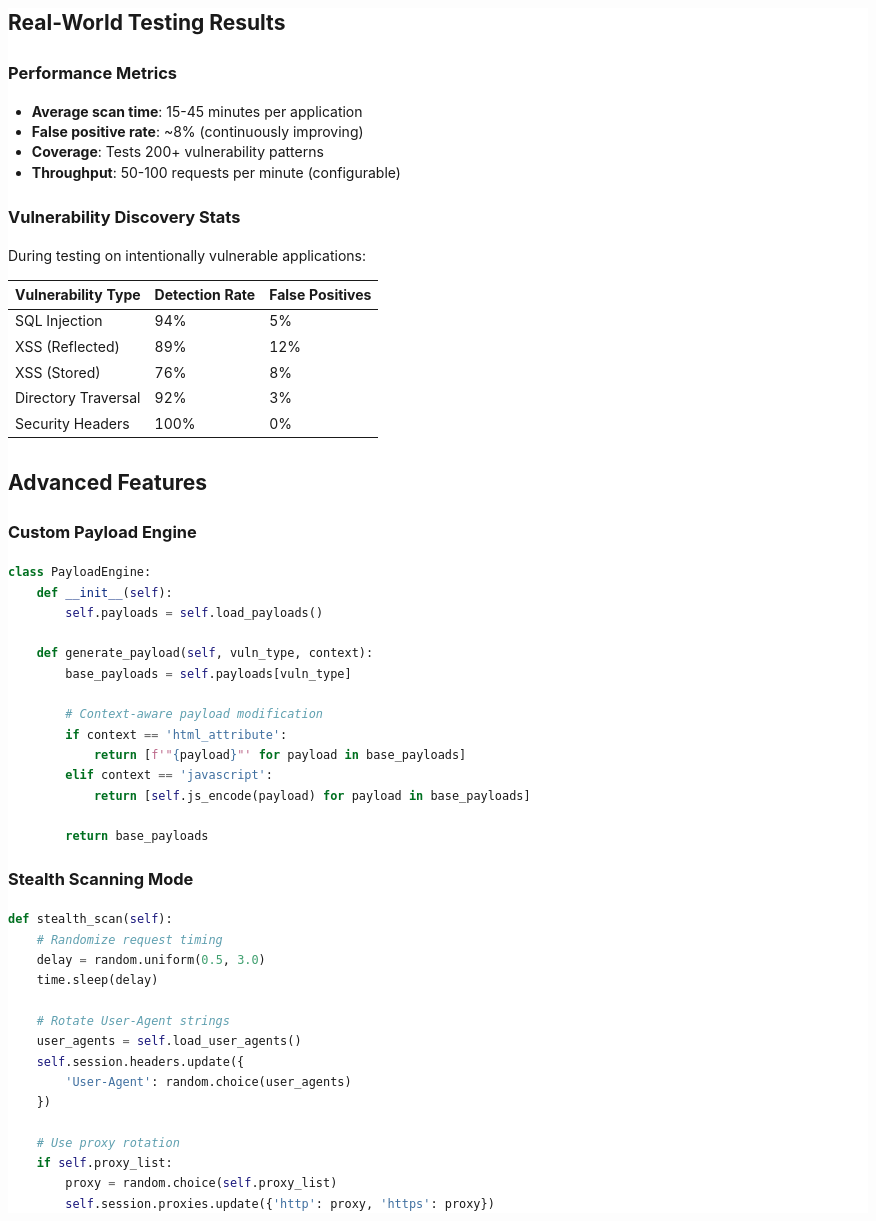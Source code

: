 ## Real-World Testing Results

### Performance Metrics
- **Average scan time**: 15-45 minutes per application
- **False positive rate**: ~8% (continuously improving)
- **Coverage**: Tests 200+ vulnerability patterns
- **Throughput**: 50-100 requests per minute (configurable)

### Vulnerability Discovery Stats
During testing on intentionally vulnerable applications:

| Vulnerability Type | Detection Rate | False Positives |
|-------------------|----------------|-----------------|
| SQL Injection     | 94%           | 5%              |
| XSS (Reflected)   | 89%           | 12%             |
| XSS (Stored)      | 76%           | 8%              |
| Directory Traversal| 92%          | 3%              |
| Security Headers  | 100%          | 0%              |

## Advanced Features

### Custom Payload Engine
```python
class PayloadEngine:
    def __init__(self):
        self.payloads = self.load_payloads()
        
    def generate_payload(self, vuln_type, context):
        base_payloads = self.payloads[vuln_type]
        
        # Context-aware payload modification
        if context == 'html_attribute':
            return [f'"{payload}"' for payload in base_payloads]
        elif context == 'javascript':
            return [self.js_encode(payload) for payload in base_payloads]
            
        return base_payloads
```

### Stealth Scanning Mode
```python
def stealth_scan(self):
    # Randomize request timing
    delay = random.uniform(0.5, 3.0)
    time.sleep(delay)
    
    # Rotate User-Agent strings
    user_agents = self.load_user_agents()
    self.session.headers.update({
        'User-Agent': random.choice(user_agents)
    })
    
    # Use proxy rotation
    if self.proxy_list:
        proxy = random.choice(self.proxy_list)
        self.session.proxies.update({'http': proxy, 'https': proxy})
```
